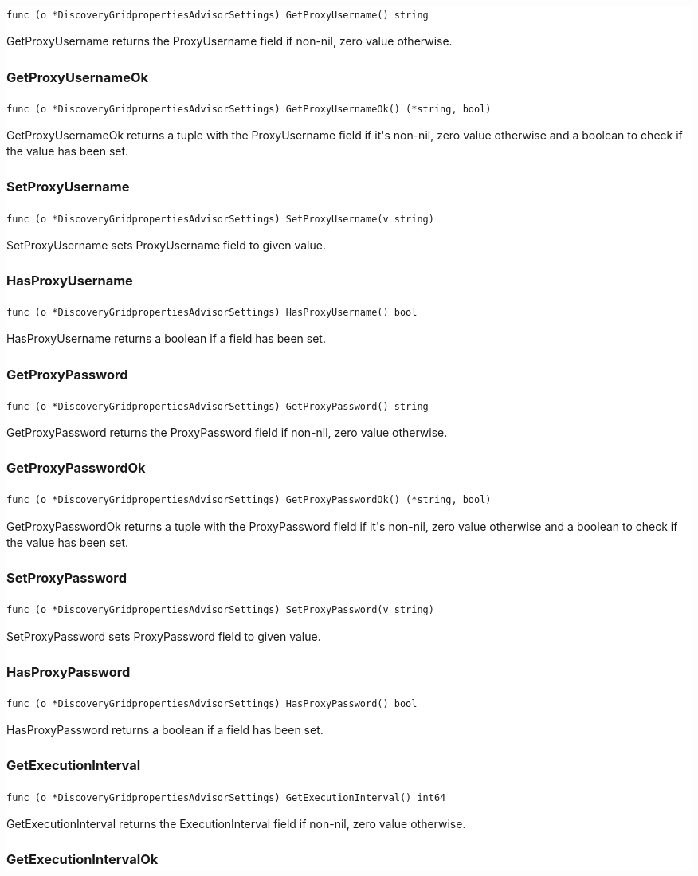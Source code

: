 `func (o *DiscoveryGridpropertiesAdvisorSettings) GetProxyUsername() string`

GetProxyUsername returns the ProxyUsername field if non-nil, zero value otherwise.

### GetProxyUsernameOk

`func (o *DiscoveryGridpropertiesAdvisorSettings) GetProxyUsernameOk() (*string, bool)`

GetProxyUsernameOk returns a tuple with the ProxyUsername field if it's non-nil, zero value otherwise
and a boolean to check if the value has been set.

### SetProxyUsername

`func (o *DiscoveryGridpropertiesAdvisorSettings) SetProxyUsername(v string)`

SetProxyUsername sets ProxyUsername field to given value.

### HasProxyUsername

`func (o *DiscoveryGridpropertiesAdvisorSettings) HasProxyUsername() bool`

HasProxyUsername returns a boolean if a field has been set.

### GetProxyPassword

`func (o *DiscoveryGridpropertiesAdvisorSettings) GetProxyPassword() string`

GetProxyPassword returns the ProxyPassword field if non-nil, zero value otherwise.

### GetProxyPasswordOk

`func (o *DiscoveryGridpropertiesAdvisorSettings) GetProxyPasswordOk() (*string, bool)`

GetProxyPasswordOk returns a tuple with the ProxyPassword field if it's non-nil, zero value otherwise
and a boolean to check if the value has been set.

### SetProxyPassword

`func (o *DiscoveryGridpropertiesAdvisorSettings) SetProxyPassword(v string)`

SetProxyPassword sets ProxyPassword field to given value.

### HasProxyPassword

`func (o *DiscoveryGridpropertiesAdvisorSettings) HasProxyPassword() bool`

HasProxyPassword returns a boolean if a field has been set.

### GetExecutionInterval

`func (o *DiscoveryGridpropertiesAdvisorSettings) GetExecutionInterval() int64`

GetExecutionInterval returns the ExecutionInterval field if non-nil, zero value otherwise.

### GetExecutionIntervalOk
